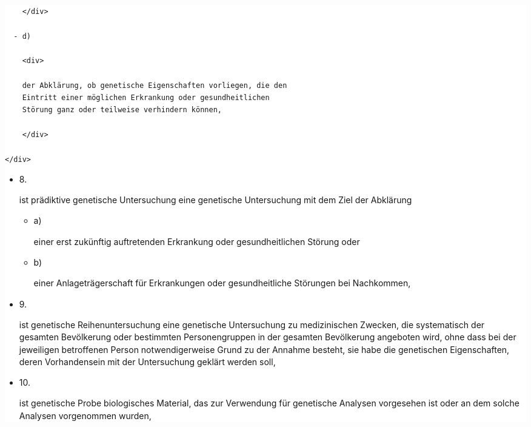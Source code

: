         </div>
    
      - d)
        
        <div>
        
        der Abklärung, ob genetische Eigenschaften vorliegen, die den
        Eintritt einer möglichen Erkrankung oder gesundheitlichen
        Störung ganz oder teilweise verhindern können,
        
        </div>
    
    </div>

  - 8\.
    
    <div>
    
    ist prädiktive genetische Untersuchung eine genetische Untersuchung
    mit dem Ziel der Abklärung
    
      - a)
        
        <div>
        
        einer erst zukünftig auftretenden Erkrankung oder
        gesundheitlichen Störung oder
        
        </div>
    
      - b)
        
        <div>
        
        einer Anlageträgerschaft für Erkrankungen oder gesundheitliche
        Störungen bei Nachkommen,
        
        </div>
    
    </div>

  - 9\.
    
    <div>
    
    ist genetische Reihenuntersuchung eine genetische Untersuchung zu
    medizinischen Zwecken, die systematisch der gesamten Bevölkerung
    oder bestimmten Personengruppen in der gesamten Bevölkerung
    angeboten wird, ohne dass bei der jeweiligen betroffenen Person
    notwendigerweise Grund zu der Annahme besteht, sie habe die
    genetischen Eigenschaften, deren Vorhandensein mit der Untersuchung
    geklärt werden soll,
    
    </div>

  - 10\.
    
    <div>
    
    ist genetische Probe biologisches Material, das zur Verwendung für
    genetische Analysen vorgesehen ist oder an dem solche Analysen
    vorgenommen wurden,
    
